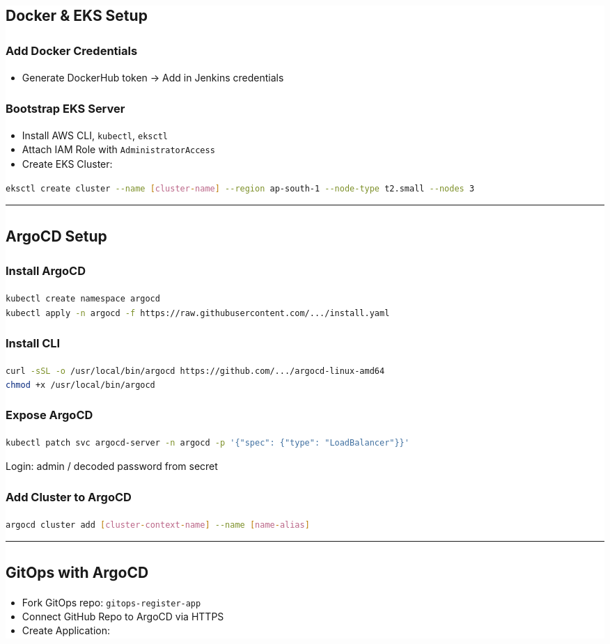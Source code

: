 
## Docker & EKS Setup

### Add Docker Credentials

* Generate DockerHub token → Add in Jenkins credentials

### Bootstrap EKS Server

* Install AWS CLI, `kubectl`, `eksctl`
* Attach IAM Role with `AdministratorAccess`
* Create EKS Cluster:

```bash
eksctl create cluster --name [cluster-name] --region ap-south-1 --node-type t2.small --nodes 3
```

---

## ArgoCD Setup

### Install ArgoCD

```bash
kubectl create namespace argocd
kubectl apply -n argocd -f https://raw.githubusercontent.com/.../install.yaml
```

### Install CLI

```bash
curl -sSL -o /usr/local/bin/argocd https://github.com/.../argocd-linux-amd64
chmod +x /usr/local/bin/argocd
```

### Expose ArgoCD

```bash
kubectl patch svc argocd-server -n argocd -p '{"spec": {"type": "LoadBalancer"}}'
```

Login: admin / decoded password from secret

### Add Cluster to ArgoCD

```bash
argocd cluster add [cluster-context-name] --name [name-alias]
```

---

## GitOps with ArgoCD

* Fork GitOps repo: `gitops-register-app`
* Connect GitHub Repo to ArgoCD via HTTPS
* Create Application:
